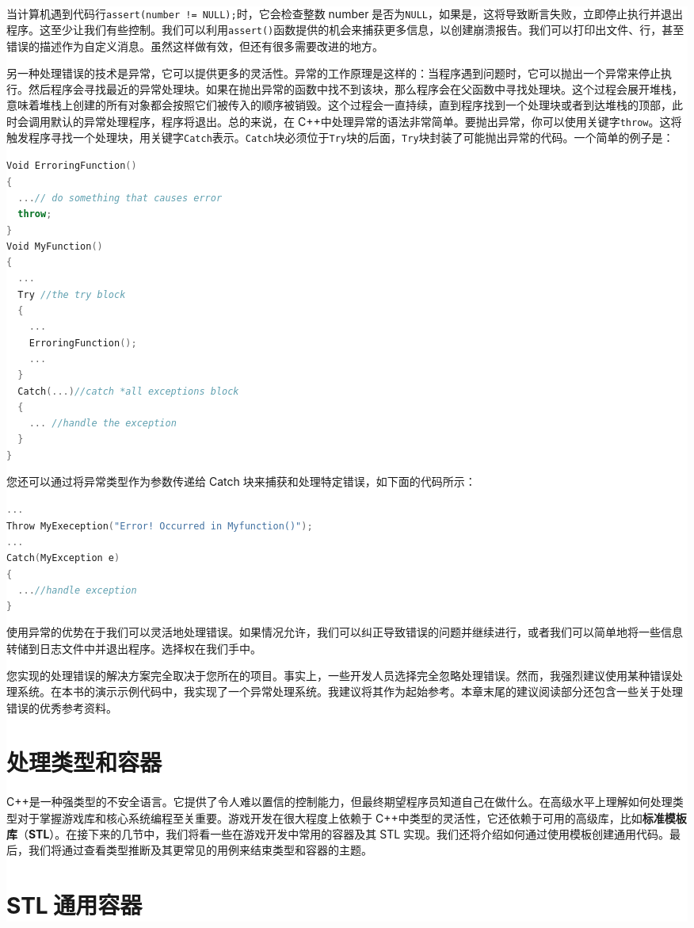 当计算机遇到代码行`assert(number != NULL);`时，它会检查整数 number 是否为`NULL`，如果是，这将导致断言失败，立即停止执行并退出程序。这至少让我们有些控制。我们可以利用`assert()`函数提供的机会来捕获更多信息，以创建崩溃报告。我们可以打印出文件、行，甚至错误的描述作为自定义消息。虽然这样做有效，但还有很多需要改进的地方。

另一种处理错误的技术是异常，它可以提供更多的灵活性。异常的工作原理是这样的：当程序遇到问题时，它可以抛出一个异常来停止执行。然后程序会寻找最近的异常处理块。如果在抛出异常的函数中找不到该块，那么程序会在父函数中寻找处理块。这个过程会展开堆栈，意味着堆栈上创建的所有对象都会按照它们被传入的顺序被销毁。这个过程会一直持续，直到程序找到一个处理块或者到达堆栈的顶部，此时会调用默认的异常处理程序，程序将退出。总的来说，在 C++中处理异常的语法非常简单。要抛出异常，你可以使用关键字`throw`。这将触发程序寻找一个处理块，用关键字`Catch`表示。`Catch`块必须位于`Try`块的后面，`Try`块封装了可能抛出异常的代码。一个简单的例子是：

```cpp
Void ErroringFunction() 
{ 
  ...// do something that causes error 
  throw; 
} 
Void MyFunction() 
{ 
  ... 
  Try //the try block 
  { 
    ... 
    ErroringFunction(); 
    ... 
  } 
  Catch(...)//catch *all exceptions block 
  { 
    ... //handle the exception 
  } 
} 
```

您还可以通过将异常类型作为参数传递给 Catch 块来捕获和处理特定错误，如下面的代码所示：

```cpp
... 
Throw MyExeception("Error! Occurred in Myfunction()"); 
... 
Catch(MyException e) 
{ 
  ...//handle exception 
}  
```

使用异常的优势在于我们可以灵活地处理错误。如果情况允许，我们可以纠正导致错误的问题并继续进行，或者我们可以简单地将一些信息转储到日志文件中并退出程序。选择权在我们手中。

您实现的处理错误的解决方案完全取决于您所在的项目。事实上，一些开发人员选择完全忽略处理错误。然而，我强烈建议使用某种错误处理系统。在本书的演示示例代码中，我实现了一个异常处理系统。我建议将其作为起始参考。本章末尾的建议阅读部分还包含一些关于处理错误的优秀参考资料。

# 处理类型和容器

C++是一种强类型的不安全语言。它提供了令人难以置信的控制能力，但最终期望程序员知道自己在做什么。在高级水平上理解如何处理类型对于掌握游戏库和核心系统编程至关重要。游戏开发在很大程度上依赖于 C++中类型的灵活性，它还依赖于可用的高级库，比如**标准模板库**（**STL**）。在接下来的几节中，我们将看一些在游戏开发中常用的容器及其 STL 实现。我们还将介绍如何通过使用模板创建通用代码。最后，我们将通过查看类型推断及其更常见的用例来结束类型和容器的主题。

# STL 通用容器
